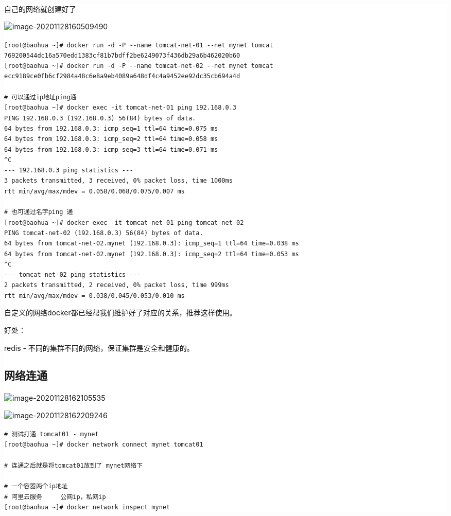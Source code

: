 
自己的网络就创建好了

![image-20201128160509490](./image-20201128160509490.png)

```shell
[root@baohua ~]# docker run -d -P --name tomcat-net-01 --net mynet tomcat
769200544dc16a570edd1383cf81b7bdff2be6249073f436db29a6b462020b60
[root@baohua ~]# docker run -d -P --name tomcat-net-02 --net mynet tomcat
ecc9189ce0fb6cf2984a48c6e8a9eb4089a648df4c4a9452ee92dc35cb694a4d

# 可以通过ip地址ping通
[root@baohua ~]# docker exec -it tomcat-net-01 ping 192.168.0.3
PING 192.168.0.3 (192.168.0.3) 56(84) bytes of data.
64 bytes from 192.168.0.3: icmp_seq=1 ttl=64 time=0.075 ms
64 bytes from 192.168.0.3: icmp_seq=2 ttl=64 time=0.058 ms
64 bytes from 192.168.0.3: icmp_seq=3 ttl=64 time=0.071 ms
^C
--- 192.168.0.3 ping statistics ---
3 packets transmitted, 3 received, 0% packet loss, time 1000ms
rtt min/avg/max/mdev = 0.058/0.068/0.075/0.007 ms

# 也可通过名字ping 通
[root@baohua ~]# docker exec -it tomcat-net-01 ping tomcat-net-02
PING tomcat-net-02 (192.168.0.3) 56(84) bytes of data.
64 bytes from tomcat-net-02.mynet (192.168.0.3): icmp_seq=1 ttl=64 time=0.038 ms
64 bytes from tomcat-net-02.mynet (192.168.0.3): icmp_seq=2 ttl=64 time=0.053 ms
^C
--- tomcat-net-02 ping statistics ---
2 packets transmitted, 2 received, 0% packet loss, time 999ms
rtt min/avg/max/mdev = 0.038/0.045/0.053/0.010 ms
```

自定义的网络docker都已经帮我们维护好了对应的关系，推荐这样使用。

好处：

redis - 不同的集群不同的网络，保证集群是安全和健康的。



## 网络连通

![image-20201128162105535](./image-20201128162105535.png)

![image-20201128162209246](./image-20201128162209246.png)

```shell
# 测试打通 tomcat01 - mynet
[root@baohua ~]# docker network connect mynet tomcat01

# 连通之后就是将tomcat01放到了 mynet网络下

# 一个容器两个ip地址
# 阿里云服务 	公网ip，私网ip
[root@baohua ~]# docker network inspect mynet
```

